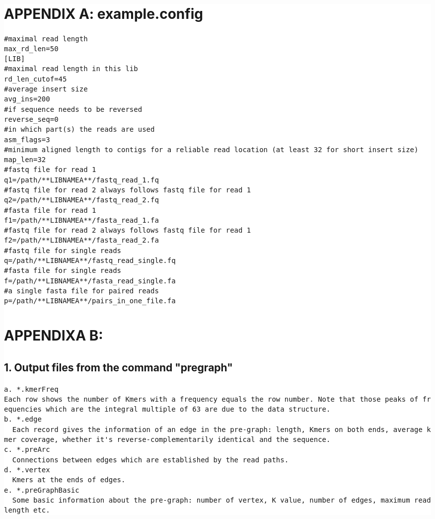 # APPENDIX A: 	example.config 

<pre>
#maximal read length
max_rd_len=50
[LIB]
#maximal read length in this lib
rd_len_cutof=45
#average insert size
avg_ins=200
#if sequence needs to be reversed 
reverse_seq=0
#in which part(s) the reads are used
asm_flags=3
#minimum aligned length to contigs for a reliable read location (at least 32 for short insert size)
map_len=32
#fastq file for read 1 
q1=/path/**LIBNAMEA**/fastq_read_1.fq
#fastq file for read 2 always follows fastq file for read 1
q2=/path/**LIBNAMEA**/fastq_read_2.fq
#fasta file for read 1 
f1=/path/**LIBNAMEA**/fasta_read_1.fa
#fastq file for read 2 always follows fastq file for read 1
f2=/path/**LIBNAMEA**/fasta_read_2.fa
#fastq file for single reads
q=/path/**LIBNAMEA**/fastq_read_single.fq
#fasta file for single reads
f=/path/**LIBNAMEA**/fasta_read_single.fa
#a single fasta file for paired reads
p=/path/**LIBNAMEA**/pairs_in_one_file.fa
</pre>

# APPENDIXA B:

## 1. Output files from the command "pregraph"
<pre>
a. *.kmerFreq
Each row shows the number of Kmers with a frequency equals the row number. Note that those peaks of frequencies which are the integral multiple of 63 are due to the data structure.
b. *.edge
  Each record gives the information of an edge in the pre-graph: length, Kmers on both ends, average kmer coverage, whether it's reverse-complementarily identical and the sequence.
c. *.preArc
  Connections between edges which are established by the read paths.
d. *.vertex
  Kmers at the ends of edges.
e. *.preGraphBasic
  Some basic information about the pre-graph: number of vertex, K value, number of edges, maximum read length etc.
</pre>
